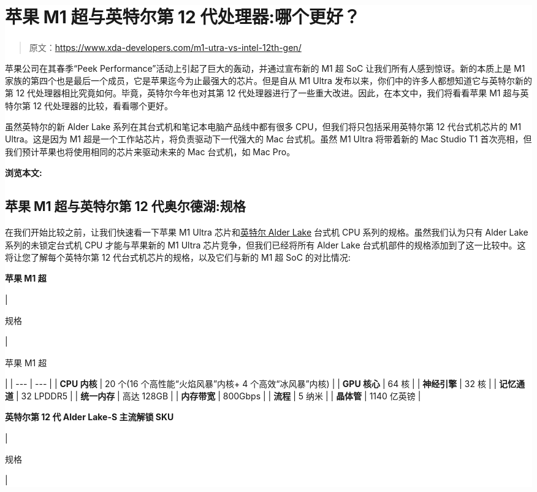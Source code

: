 # 苹果 M1 超与英特尔第 12 代处理器:哪个更好？

> 原文：<https://www.xda-developers.com/m1-utra-vs-intel-12th-gen/>

苹果公司在其春季“Peek Performance”活动上引起了巨大的轰动，并通过宣布新的 M1 超 SoC 让我们所有人感到惊讶。新的本质上是 M1 家族的第四个也是最后一个成员，它是苹果迄今为止最强大的芯片。但是自从 M1 Ultra 发布以来，你们中的许多人都想知道它与英特尔新的第 12 代处理器相比究竟如何。毕竟，英特尔今年也对其第 12 代处理器进行了一些重大改进。因此，在本文中，我们将看看苹果 M1 超与英特尔第 12 代处理器的比较，看看哪个更好。

虽然英特尔的新 Alder Lake 系列在其台式机和笔记本电脑产品线中都有很多 CPU，但我们将只包括采用英特尔第 12 代台式机芯片的 M1 Ultra。这是因为 M1 超是一个工作站芯片，将负责驱动下一代强大的 Mac 台式机。虽然 M1 Ultra 将带着新的 Mac Studio T1 首次亮相，但我们预计苹果也将使用相同的芯片来驱动未来的 Mac 台式机，如 Mac Pro。

**浏览本文:**

## 苹果 M1 超与英特尔第 12 代奥尔德湖:规格

在我们开始比较之前，让我们快速看一下苹果 M1 Ultra 芯片和[英特尔 Alder Lake](https://www.xda-developers.com/intel-12th-gen-alder-lake/) 台式机 CPU 系列的规格。虽然我们认为只有 Alder Lake 系列的未锁定台式机 CPU 才能与苹果新的 M1 Ultra 芯片竞争，但我们已经将所有 Alder Lake 台式机部件的规格添加到了这一比较中。这将让您了解每个英特尔第 12 代台式机芯片的规格，以及它们与新的 M1 超 SoC 的对比情况:

**苹果 M1 超**

| 

规格

 | 

苹果 M1 超

 |
| --- | --- |
| **CPU 内核** | 20 个(16 个高性能“火焰风暴”内核+ 4 个高效“冰风暴”内核) |
| **GPU 核心** | 64 核 |
| **神经引擎** | 32 核 |
| **记忆通道** | 32 LPDDR5 |
| **统一内存** | 高达 128GB |
| **内存带宽** | 800Gbps |
| **流程** | 5 纳米 |
| **晶体管** | 1140 亿英镑 |

**英特尔第 12 代 Alder Lake-S 主流解锁 SKU**

| 

规格

 | 
